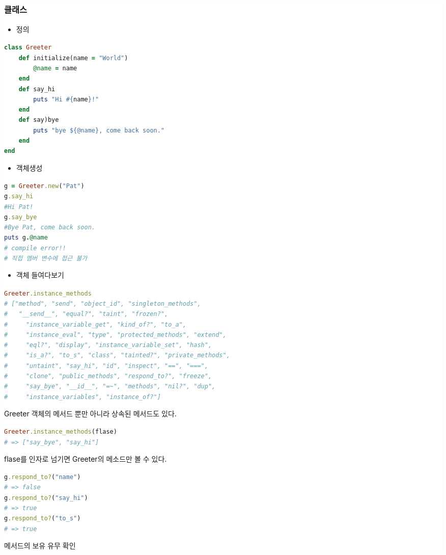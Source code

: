 ### 클래스

- 정의

```ruby
class Greeter
	def initialize(name = "World")
		@name = name
	end
	def say_hi
		puts "Hi #{name}!"
	end
	def say)bye
		puts "bye ${@name}, come back soon."
	end
end
```

- 객체생성

```ruby
g = Greeter.new("Pat")
g.say_hi
#Hi Pat!
g.say_bye
#Bye Pat, come back soon.
puts g.@name
# compile error!!
# 직접 멤버 변수에 접근 불가
```

- 객체 들여다보기
```ruby
Greeter.instance_methods
# ["method", "send", "object_id", "singleton_methods",
#   "__send__", "equal?", "taint", "frozen?",
#     "instance_variable_get", "kind_of?", "to_a",
#     "instance_eval", "type", "protected_methods", "extend",
#     "eql?", "display", "instance_variable_set", "hash",
#     "is_a?", "to_s", "class", "tainted?", "private_methods",
#     "untaint", "say_hi", "id", "inspect", "==", "===",
#     "clone", "public_methods", "respond_to?", "freeze",
#     "say_bye", "__id__", "=~", "methods", "nil?", "dup",
#     "instance_variables", "instance_of?"]
```
Greeter 객체의 메서드 뿐만 아니라 상속된 메서드도 있다.

```ruby
Greeter.instance_methods(flase)
# => ["say_bye", "say_hi"]
```
flase를 인자로 넘기면 Greeter의 메소드만 볼 수 있다.

```ruby
g.respond_to?("name")
# => false
g.respond_to?("say_hi")
# => true
g.respond_to?("to_s")
# => true
```
메서드의 보유 유무 확인
